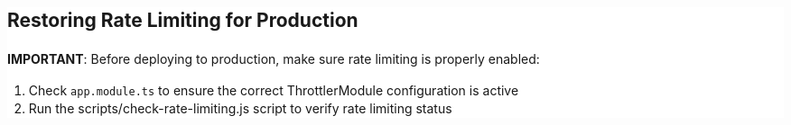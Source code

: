 ## Restoring Rate Limiting for Production

**IMPORTANT**: Before deploying to production, make sure rate limiting is properly enabled:

1. Check `app.module.ts` to ensure the correct ThrottlerModule configuration is active
2. Run the scripts/check-rate-limiting.js script to verify rate limiting status 